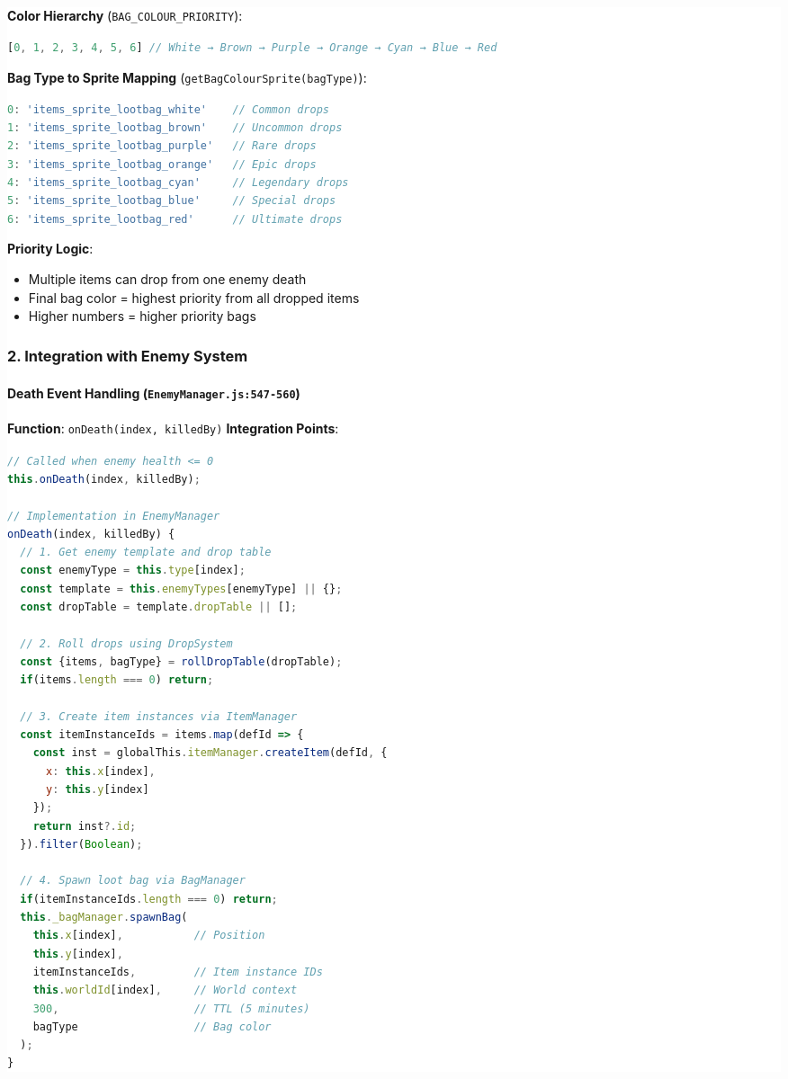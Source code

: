 **Color Hierarchy** (`BAG_COLOUR_PRIORITY`):
```javascript
[0, 1, 2, 3, 4, 5, 6] // White → Brown → Purple → Orange → Cyan → Blue → Red
```

**Bag Type to Sprite Mapping** (`getBagColourSprite(bagType)`):
```javascript
0: 'items_sprite_lootbag_white'    // Common drops
1: 'items_sprite_lootbag_brown'    // Uncommon drops
2: 'items_sprite_lootbag_purple'   // Rare drops
3: 'items_sprite_lootbag_orange'   // Epic drops
4: 'items_sprite_lootbag_cyan'     // Legendary drops
5: 'items_sprite_lootbag_blue'     // Special drops
6: 'items_sprite_lootbag_red'      // Ultimate drops
```

**Priority Logic**:
- Multiple items can drop from one enemy death
- Final bag color = highest priority from all dropped items
- Higher numbers = higher priority bags

### 2. Integration with Enemy System

#### **Death Event Handling** (`EnemyManager.js:547-560`)

**Function**: `onDeath(index, killedBy)`
**Integration Points**:

```javascript
// Called when enemy health <= 0
this.onDeath(index, killedBy);

// Implementation in EnemyManager
onDeath(index, killedBy) {
  // 1. Get enemy template and drop table
  const enemyType = this.type[index];
  const template = this.enemyTypes[enemyType] || {};
  const dropTable = template.dropTable || [];
  
  // 2. Roll drops using DropSystem
  const {items, bagType} = rollDropTable(dropTable);
  if(items.length === 0) return;
  
  // 3. Create item instances via ItemManager
  const itemInstanceIds = items.map(defId => {
    const inst = globalThis.itemManager.createItem(defId, {
      x: this.x[index], 
      y: this.y[index]
    });
    return inst?.id;
  }).filter(Boolean);
  
  // 4. Spawn loot bag via BagManager
  if(itemInstanceIds.length === 0) return;
  this._bagManager.spawnBag(
    this.x[index],           // Position
    this.y[index], 
    itemInstanceIds,         // Item instance IDs
    this.worldId[index],     // World context
    300,                     // TTL (5 minutes)
    bagType                  // Bag color
  );
}
```
